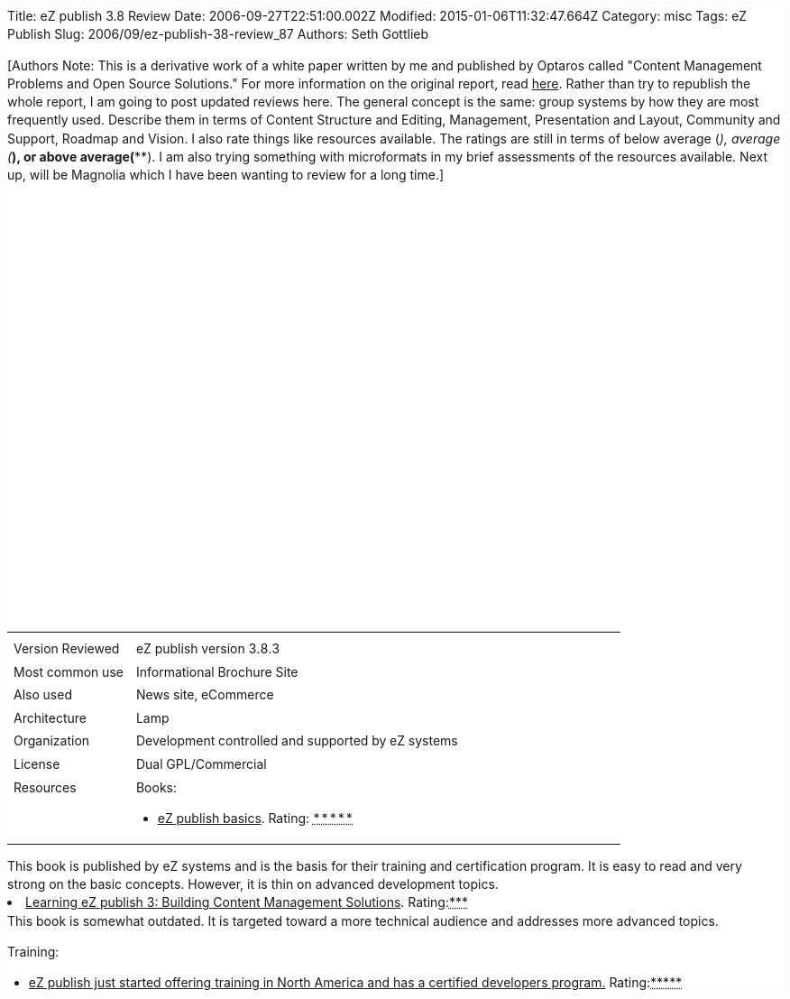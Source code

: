 Title: eZ publish 3.8 Review
Date: 2006-09-27T22:51:00.002Z
Modified: 2015-01-06T11:32:47.664Z
Category: misc
Tags: eZ Publish
Slug: 2006/09/ez-publish-38-review_87
Authors: Seth Gottlieb

[Authors Note:  This is a derivative work of a white paper written by me and published by Optaros called "Content Management Problems and Open Source Solutions."  For more information on the original report, read [here](http://contenthere.blogspot.com/2006/01/content-management-problems-and-open.html).  Rather than try to republish the whole report, I am going to post updated reviews here.  The general concept is the same: group systems by how they are most frequently used.  Describe them in terms of Content Structure and Editing, Management, Presentation and Layout, Community and Support, Roadmap and Vision.  I also rate things like resources available.  The ratings are still in terms of below average (*), average (***), or above average(****).  I am also trying something with microformats in my brief assessments of the resources available.  Next up, will be Magnolia which I have been wanting to review for a long time.]

<table class="review-table"><tr> <th width="20%"></th> <th width="80%"></th></tr><br/><tr> <td class="review-category">Version Reviewed</td> <td class="review-result">eZ publish version 3.8.3</td></tr><tr><br/> <td class="review-category">Most common use</td><br/> <td class="review-result">Informational Brochure Site</td><br/></tr><br/><tr><br/> <td class="review-category">Also used</td><br/> <td class="review-result">News site, eCommerce</td><br/></tr><br/><tr><br/> <td class="review-category">Architecture</td><br/> <td class="review-result">Lamp</td><br/></tr><br/><tr><br/> <td class="review-category">Organization</td><br/> <td class="review-result">Development controlled and supported by eZ systems</td><br/></tr><br/><tr><br/> <td class="review-category">License</td><br/> <td class="review-result">Dual GPL/Commercial</td><br/></tr><br/><tr><br/> <td class="review-category">Resources</td><br/> <td class="review-result">Books:<br/> <ul><li class="hReview"><span class="item"><a class="url fn" href="http://ez.no/products/books/ez_publish_basics">eZ publish basics</a></span>. Rating: <abbr class="rating" title="3.0">*****</abbr></li></ul></td></tr></table>

 

<div class="description">This book is published by eZ systems and is the basis for their training and certification program.  It is easy to read and very strong on the basic concepts.  However, it is thin on advanced development topics.</div>

  
 

<li class="hReview"><span class="item"><a class="url fn" href="http://www.amazon.com/gp/redirect.html?ie=UTF8&amp;location=http%3A%2F%2Fwww.amazon.com%2FLearning-publish-Management-Solutions-Leaders-PHP-based%2Fdp%2F1904811019&amp;tag=contenthere-20&amp;linkCode=ur2&amp;camp=1789&amp;creative=9325">Learning eZ publish 3: Building Content Management Solutions</a></span>. Rating:<abbr class="rating" title="3.0">***</abbr></li>

<div class="description">This book is somewhat outdated.  It is targeted toward a more technical audience and addresses more advanced topics.</div>

  
   
  Training:   
<ul><li class="hReview"><span class="item"><a class="url fn" href="http://ez.no/services/training">eZ publish just started offering training in North America and has a certified developers program.</a></span>  Rating:<abbr class="rating" title="3.0">*****</abbr></li></ul>
